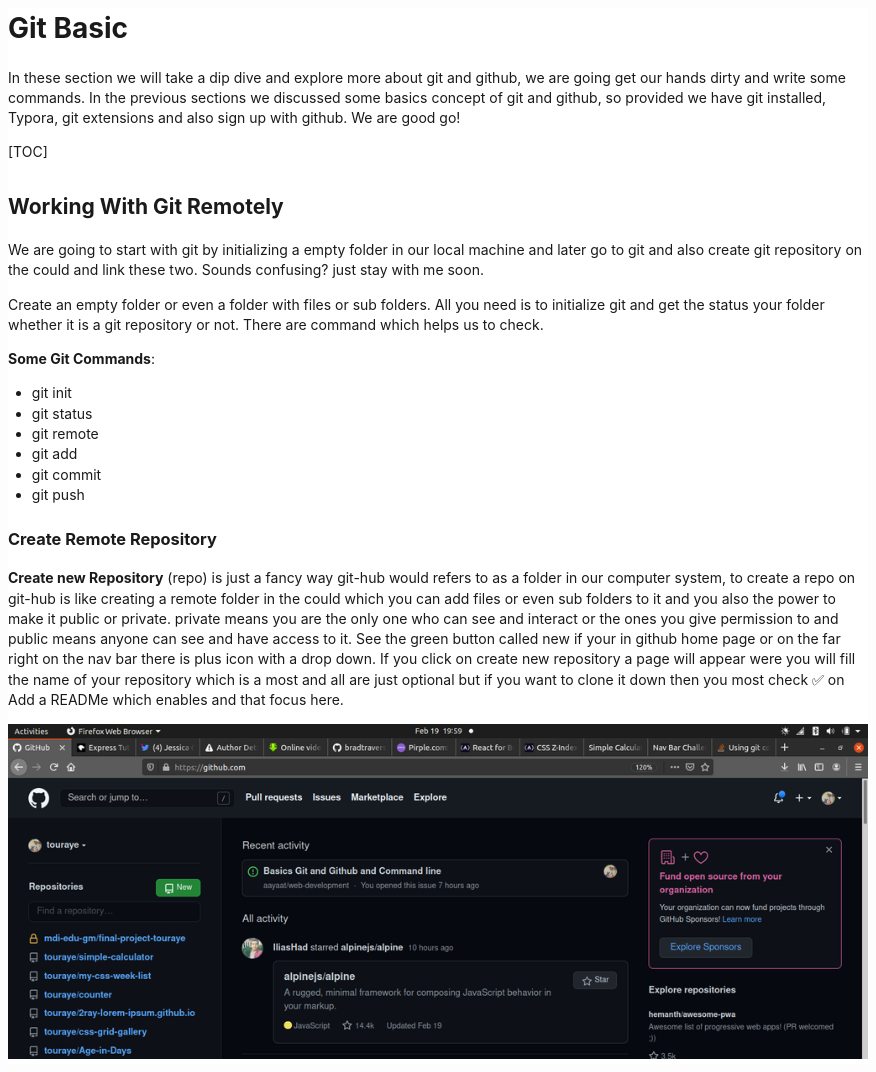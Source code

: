# Git Basic

In these section we will take a dip dive and explore more about git and github, we are going get our hands dirty and write some commands. In the previous  sections we discussed some basics concept of git and github, so provided we have git installed, Typora, git extensions and also sign up with github. We are good go!

[TOC]

## Working With Git Remotely

We are going to start with git by initializing a empty folder in our local machine and later go to git and also create git repository on the could and link these two. Sounds confusing? just stay with me soon. 

Create an empty folder or even a folder with files or sub folders. All you need is to initialize git and get the status your folder whether it  is a git repository or not. There are command which helps us to check.

**Some Git Commands**:

* git init
* git status
* git remote
* git add 
* git commit 
* git push

### Create Remote Repository

**Create new Repository** (repo) is just a fancy way git-hub would refers to as a folder in our computer system, to create a repo on git-hub is like creating a remote folder in the could which you can add files or even sub folders to it and you also the power to make it public or private. private means you are the only one who can see and interact or the ones you give permission to and  public means anyone can see and have access to it. See the green button called new if your in github home page or on the far right on the nav bar there is plus icon with a drop down. If you click on create new repository a page will appear were you will fill the name of your repository which is a most and all are just optional but if you want to clone it down then you most check ✅ on Add a READMe which enables and that focus here. 

<img src="../assets/git-and-github-pages/git-new-repo.png"/>
